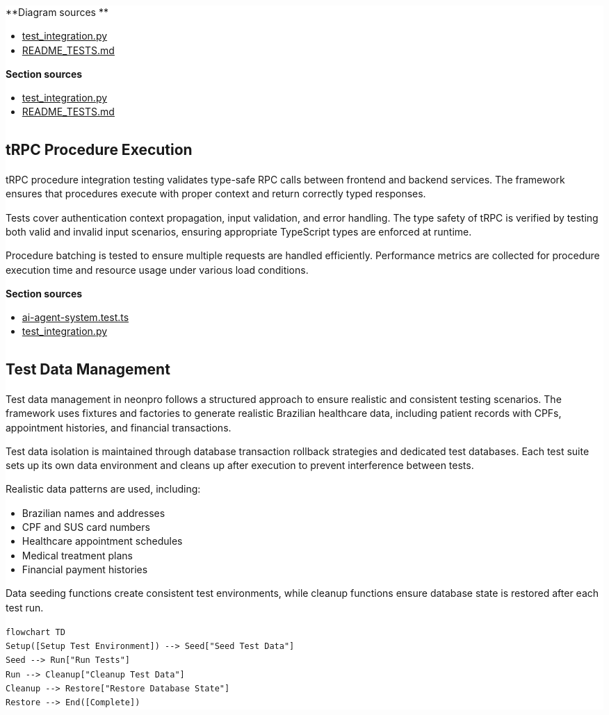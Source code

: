 **Diagram sources **
- [test_integration.py](file://apps/ai-agent/tests/test_integration.py#L1-L50)
- [README_TESTS.md](file://apps/ai-agent/README_TESTS.md#L1-L50)

**Section sources**
- [test_integration.py](file://apps/ai-agent/tests/test_integration.py#L1-L200)
- [README_TESTS.md](file://apps/ai-agent/README_TESTS.md#L50-L100)

## tRPC Procedure Execution

tRPC procedure integration testing validates type-safe RPC calls between frontend and backend services. The framework ensures that procedures execute with proper context and return correctly typed responses.

Tests cover authentication context propagation, input validation, and error handling. The type safety of tRPC is verified by testing both valid and invalid input scenarios, ensuring appropriate TypeScript types are enforced at runtime.

Procedure batching is tested to ensure multiple requests are handled efficiently. Performance metrics are collected for procedure execution time and resource usage under various load conditions.

**Section sources**
- [ai-agent-system.test.ts](file://apps/api/src/__tests__/integration/ai-agent-system.test.ts#L1-L50)
- [test_integration.py](file://apps/ai-agent/tests/test_integration.py#L1-L50)

## Test Data Management

Test data management in neonpro follows a structured approach to ensure realistic and consistent testing scenarios. The framework uses fixtures and factories to generate realistic Brazilian healthcare data, including patient records with CPFs, appointment histories, and financial transactions.

Test data isolation is maintained through database transaction rollback strategies and dedicated test databases. Each test suite sets up its own data environment and cleans up after execution to prevent interference between tests.

Realistic data patterns are used, including:
- Brazilian names and addresses
- CPF and SUS card numbers
- Healthcare appointment schedules
- Medical treatment plans
- Financial payment histories

Data seeding functions create consistent test environments, while cleanup functions ensure database state is restored after each test run.

```mermaid
flowchart TD
Setup([Setup Test Environment]) --> Seed["Seed Test Data"]
Seed --> Run["Run Tests"]
Run --> Cleanup["Cleanup Test Data"]
Cleanup --> Restore["Restore Database State"]
Restore --> End([Complete])
```
